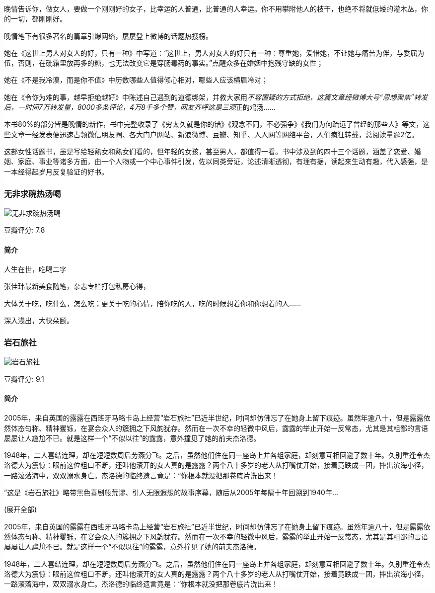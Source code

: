 晚情告诉你，做女人，要做一个刚刚好的女子，比幸运的人普通，比普通的人幸运。你不用攀附他人的枝干，也绝不将就低矮的灌木丛，你的一切，都刚刚好。

晚情笔下有很多著名的篇章引爆网络，屡屡登上微博的话题热搜榜。

她在《这世上男人对女人的好，只有一种》中写道：“这世上，男人对女人的好只有一种：尊重她，爱惜她，不让她与痛苦为伴，与委屈为伍，否则，在砒霜里放再多的糖，也无法改变它是穿肠毒药的事实。”点醒众多在婚姻中抱残守缺的女性；

她在《不是我冷漠，而是你不值》中历数哪些人值得倾心相对，哪些人应该横眉冷对；

她在《令你为难的事，越早拒绝越好》中陈述自己遇到的道德绑架，并教大家用*不容置疑的方式拒绝，这篇文章经微博大号“思想聚焦”转发后，一时间7万转发量，8000多条评论，4万8千多个赞，网友齐呼这是三观*正的鸡汤……

本书80%的部分皆是晚情的新作，书中完整收录了《穷太久就是你的错》《观念不同，不必强争》《我们为何疏远了曾经的那些人》等文，这些文章一经发表便迅速占领微信朋友圈、各大门户网站、新浪微博、豆瓣、知乎、人人网等网络平台，人们疯狂转载，总阅读量逾2亿。

这部女性话题书，虽是写给轻熟女和熟女们看的，但年轻的女孩，甚至男人，都值得一看。书中涉及到的四十三个话题，涵盖了恋爱、婚姻、家庭、事业等诸多方面，由一个人物或一个中心事件引发，佐以同类旁证，论述清晰透彻，有理有据，读起来生动有趣，代入感强，是一本经得起岁月反复验证的好书。



### 无非求碗热汤喝

![无非求碗热汤喝](https://img3.doubanio.com/view/subject/l/public/s11190040.jpg)

豆瓣评分: 7.8

#### 简介

人生在世，吃喝二字

张佳玮最新美食随笔，杂志专栏打包私房心得，

大体关于吃，吃什么，怎么吃；更关于吃的心情，陪你吃的人，吃的时候想着你和你想着的人……

深入浅出，大快朵颐。



### 岩石旅社

![岩石旅社](https://img3.doubanio.com/view/subject/l/public/s29483981.jpg)

豆瓣评分: 9.1

#### 简介

2005年，来自英国的露露在西班牙马略卡岛上经营“岩石旅社”已近半世纪，时间却仿佛忘了在她身上留下痕迹。虽然年逾八十，但是露露依然体态匀称、精神矍铄，在宴会众人的簇拥之下风韵犹存。然而在一次不幸的轻微中风后，露露的举止开始一反常态，尤其是其粗鄙的言语屡屡让人尴尬不已。就是这样一个“不似以往”的露露，意外撞见了她的前夫杰洛德。

1948年，二人喜结连理，却在短短数周后劳燕分飞。之后，虽然他们住在同一座岛上并各组家庭，却刻意互相回避了数十年。久别重逢令杰洛德大为震惊：眼前这位粗口不断，还叫他滚开的女人真的是露露？两个八十多岁的老人从打嘴仗开始，接着竟跌成一团，摔出滨海小径，一路滚落海中，双双溺水身亡。杰洛德的临终遗言竟是：“你根本就没把那卷底片洗出来！

”这是《岩石旅社》略带黑色喜剧般荒谬、引人无限遐想的故事序幕，随后从2005年每隔十年回溯到1940年...

(展开全部)

2005年，来自英国的露露在西班牙马略卡岛上经营“岩石旅社”已近半世纪，时间却仿佛忘了在她身上留下痕迹。虽然年逾八十，但是露露依然体态匀称、精神矍铄，在宴会众人的簇拥之下风韵犹存。然而在一次不幸的轻微中风后，露露的举止开始一反常态，尤其是其粗鄙的言语屡屡让人尴尬不已。就是这样一个“不似以往”的露露，意外撞见了她的前夫杰洛德。

1948年，二人喜结连理，却在短短数周后劳燕分飞。之后，虽然他们住在同一座岛上并各组家庭，却刻意互相回避了数十年。久别重逢令杰洛德大为震惊：眼前这位粗口不断，还叫他滚开的女人真的是露露？两个八十多岁的老人从打嘴仗开始，接着竟跌成一团，摔出滨海小径，一路滚落海中，双双溺水身亡。杰洛德的临终遗言竟是：“你根本就没把那卷底片洗出来！
